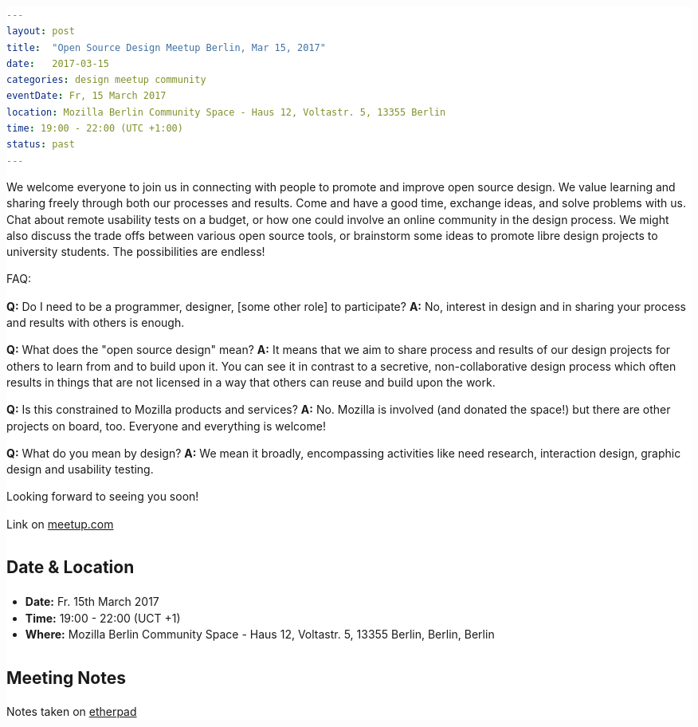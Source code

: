 ```yaml
---
layout: post
title:  "Open Source Design Meetup Berlin, Mar 15, 2017"
date:   2017-03-15
categories: design meetup community
eventDate: Fr, 15 March 2017
location: Mozilla Berlin Community Space - Haus 12, Voltastr. 5, 13355 Berlin
time: 19:00 - 22:00 (UTC +1:00)
status: past
---
```


We welcome everyone to join us in connecting with people to promote and improve open source design. We value learning and sharing freely through both our processes and results. Come and have a good time, exchange ideas, and solve problems with us. Chat about remote usability tests on a budget, or how one could involve an online community in the design process. We might also discuss the trade offs between various open source tools, or brainstorm some ideas to promote libre design projects to university students. The possibilities are endless!

FAQ:

**Q:** Do I need to be a programmer, designer, [some other role] to participate?
**A:** No, interest in design and in sharing your process and results with others is enough.

**Q:** What does the "open source design" mean?
**A:** It means that we aim to share process and results of our design projects for others to learn from and to build upon it. You can see it in contrast to a secretive, non-collaborative design process which often results in things that are not licensed in a way that others can reuse and build upon the work.

**Q:** Is this constrained to Mozilla products and services?
**A:** No. Mozilla is involved (and donated the space!) but there are other projects on board, too. Everyone and everything is welcome!

**Q:** What do you mean by design? 
**A:** We mean it broadly, encompassing activities like need research, interaction design, graphic design and usability testing.

Looking forward to seeing you soon!

Link on [meetup.com](https://www.meetup.com/Berlin-Mozilla-Meetup/events/238236462/)


## Date & Location

- **Date:** Fr. 15th March 2017
- **Time:** 19:00 - 22:00 (UCT +1)
- **Where:** Mozilla Berlin Community Space - Haus 12, Voltastr. 5, 13355 Berlin, Berlin, Berlin


## Meeting Notes

Notes taken on [etherpad](https://etherpad.wikimedia.org/p/opensourcedesign170416)
